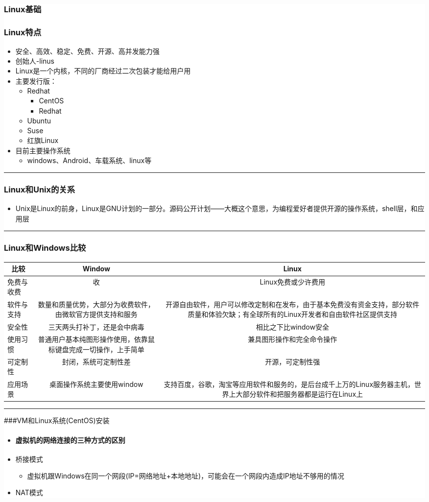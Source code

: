 ### Linux基础

### Linux特点

* 安全、高效、稳定、免费、开源、高并发能力强
* 创始人-linus
* Linux是一个内核，不同的厂商经过二次包装才能给用户用
* 主要发行版：
  * Redhat
    * CentOS
    * Redhat
  * Ubuntu
  * Suse
  * 红旗Linux
* 目前主要操作系统
  * windows、Android、车载系统、linux等



---

### Linux和Unix的关系

* Unix是Linux的前身，Linux是GNU计划的一部分。源码公开计划——大概这个意思，为编程爱好者提供开源的操作系统，shell层，和应用层

---

### Linux和Windows比较

| 比较       |                            Window                            |                            Linux                             |
| ---------- | :----------------------------------------------------------: | :----------------------------------------------------------: |
| 免费与收费 |                              收                              |                     Linux免费或少许费用                      |
| 软件与支持 |  数量和质量优势，大部分为收费软件，由微软官方提供支持和服务  | 开源自由软件，用户可以修改定制和在发布，由于基本免费没有资金支持，部分软件质量和体验欠缺；有全球所有的Linux开发者和自由软件社区提供支持 |
| 安全性     |                 三天两头打补丁，还是会中病毒                 |                     相比之下比window安全                     |
| 使用习惯   | 普通用户基本纯图形操作使用，依靠鼠标键盘完成一切操作，上手简单 |                  兼具图形操作和完全命令操作                  |
| 可定制性   |                     封闭，系统可定制性差                     |                       开源，可定制性强                       |
| 应用场景   |                  桌面操作系统主要使用window                  | 支持百度，谷歌，淘宝等应用软件和服务的，是后台成千上万的Linux服务器主机，世界上大部分软件和把服务器都是运行在Linux上 |



---

###VM和Linux系统(CentOS)安装

* #### 虚拟机的网络连接的三种方式的区别

* 桥接模式

  * 虚拟机跟Windows在同一个网段(IP=网络地址+本地地址)，可能会在一个网段内造成IP地址不够用的情况

* NAT模式
